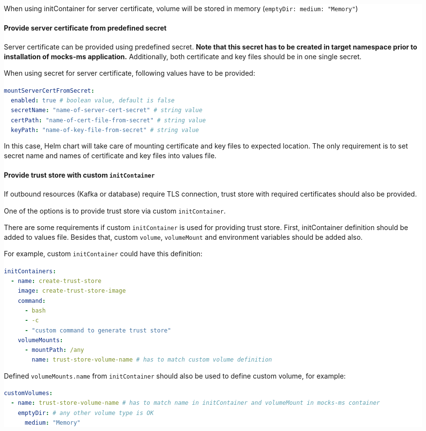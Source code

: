 When using initContainer for server certificate, volume will be stored in memory (`emptyDir: medium: "Memory"`)

#### Provide server certificate from predefined secret

Server certificate can be provided using predefined secret.
**Note that this secret has to be created in target namespace prior to installation of mocks-ms application.**
Additionally, both certificate and key files should be in one single secret.

When using secret for server certificate, following values have to be provided:

```yaml
mountServerCertFromSecret:
  enabled: true # boolean value, default is false
  secretName: "name-of-server-cert-secret" # string value
  certPath: "name-of-cert-file-from-secret" # string value
  keyPath: "name-of-key-file-from-secret" # string value
```

In this case, Helm chart will take care of mounting certificate and key files to expected location.
The only requirement is to set secret name and names of certificate and key files into values file.

#### Provide trust store with custom `initContainer`

If outbound resources (Kafka or database) require TLS connection, trust store with required certificates should also be provided.

One of the options is to provide trust store via custom `initContainer`.

There are some requirements if custom `initContainer` is used for providing trust store.
First, initContainer definition should be added to values file. Besides that, custom `volume`, `volumeMount` and environment variables should be added also.

For example, custom `initContainer` could have this definition:

```yaml
initContainers:
  - name: create-trust-store
    image: create-trust-store-image
    command:
      - bash
      - -c
      - "custom command to generate trust store"
    volumeMounts:
      - mountPath: /any
        name: trust-store-volume-name # has to match custom volume definition
```

Defined `volumeMounts.name` from `initContainer` should also be used to define custom volume, for example:

```yaml
customVolumes:
  - name: trust-store-volume-name # has to match name in initContainer and volumeMount in mocks-ms container
    emptyDir: # any other volume type is OK
      medium: "Memory"
```
